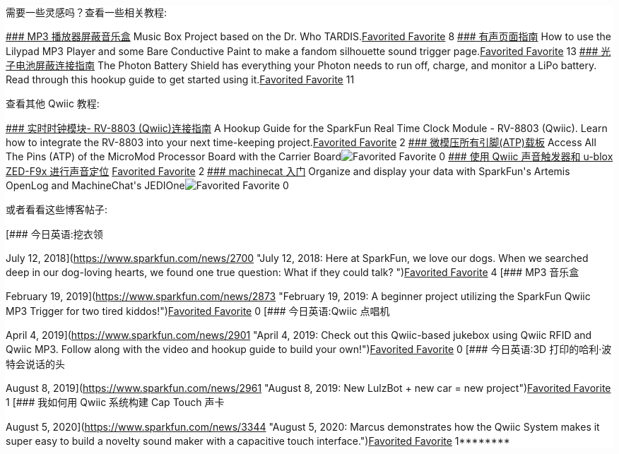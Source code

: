 需要一些灵感吗？查看一些相关教程:

[](https://learn.sparkfun.com/tutorials/mp3-player-shield-music-box) [### MP3 播放器屏蔽音乐盒](https://learn.sparkfun.com/tutorials/mp3-player-shield-music-box) Music Box Project based on the Dr. Who TARDIS.[Favorited Favorite](# "Add to favorites") 8[](https://learn.sparkfun.com/tutorials/sound-page-guide) [### 有声页面指南](https://learn.sparkfun.com/tutorials/sound-page-guide) How to use the Lilypad MP3 Player and some Bare Conductive Paint to make a fandom silhouette sound trigger page.[Favorited Favorite](# "Add to favorites") 13[](https://learn.sparkfun.com/tutorials/photon-battery-shield-hookup-guide) [### 光子电池屏蔽连接指南](https://learn.sparkfun.com/tutorials/photon-battery-shield-hookup-guide) The Photon Battery Shield has everything your Photon needs to run off, charge, and monitor a LiPo battery. Read through this hookup guide to get started using it.[Favorited Favorite](# "Add to favorites") 11

查看其他 Qwiic 教程:

[](https://learn.sparkfun.com/tutorials/real-time-clock-module---rv-8803-qwiic-hookup-guide) [### 实时时钟模块- RV-8803 (Qwiic)连接指南](https://learn.sparkfun.com/tutorials/real-time-clock-module---rv-8803-qwiic-hookup-guide) A Hookup Guide for the SparkFun Real Time Clock Module - RV-8803 (Qwiic). Learn how to integrate the RV-8803 into your next time-keeping project.[Favorited Favorite](# "Add to favorites") 2[](https://learn.sparkfun.com/tutorials/micromod-all-the-pins-atp-carrier-board) [### 微模压所有引脚(ATP)载板](https://learn.sparkfun.com/tutorials/micromod-all-the-pins-atp-carrier-board) Access All The Pins (ATP) of the MicroMod Processor Board with the Carrier Board![Favorited Favorite](# "Add to favorites") 0[](https://learn.sparkfun.com/tutorials/sound-location-with-the-qwiic-sound-trigger-and-the-u-blox-zed-f9x) [### 使用 Qwiic 声音触发器和 u-blox ZED-F9x 进行声音定位](https://learn.sparkfun.com/tutorials/sound-location-with-the-qwiic-sound-trigger-and-the-u-blox-zed-f9x) [Favorited Favorite](# "Add to favorites") 2[](https://learn.sparkfun.com/tutorials/getting-started-with-machinechat) [### machinecat 入门](https://learn.sparkfun.com/tutorials/getting-started-with-machinechat) Organize and display your data with SparkFun's Artemis OpenLog and MachineChat's JEDIOne![Favorited Favorite](# "Add to favorites") 0

或者看看这些博客帖子:

[](https://www.sparkfun.com/news/2700 "July 12, 2018: Here at SparkFun, we love our dogs. When we searched deep in our dog-loving hearts, we found one true question: What if they could talk? ") [### 今日英语:挖衣领

July 12, 2018](https://www.sparkfun.com/news/2700 "July 12, 2018: Here at SparkFun, we love our dogs. When we searched deep in our dog-loving hearts, we found one true question: What if they could talk? ")[Favorited Favorite](# "Add to favorites") 4[](https://www.sparkfun.com/news/2873 "February 19, 2019: A beginner project utilizing the SparkFun Qwiic MP3 Trigger for two tired kiddos!") [### MP3 音乐盒

February 19, 2019](https://www.sparkfun.com/news/2873 "February 19, 2019: A beginner project utilizing the SparkFun Qwiic MP3 Trigger for two tired kiddos!")[Favorited Favorite](# "Add to favorites") 0[](https://www.sparkfun.com/news/2901 "April 4, 2019: Check out this Qwiic-based jukebox using Qwiic RFID and Qwiic MP3\. Follow along with the video and hookup guide to build your own!") [### 今日英语:Qwiic 点唱机

April 4, 2019](https://www.sparkfun.com/news/2901 "April 4, 2019: Check out this Qwiic-based jukebox using Qwiic RFID and Qwiic MP3\. Follow along with the video and hookup guide to build your own!")[Favorited Favorite](# "Add to favorites") 0[](https://www.sparkfun.com/news/2961 "August 8, 2019: New LulzBot + new car = new project") [### 今日英语:3D 打印的哈利·波特会说话的头

August 8, 2019](https://www.sparkfun.com/news/2961 "August 8, 2019: New LulzBot + new car = new project")[Favorited Favorite](# "Add to favorites") 1[](https://www.sparkfun.com/news/3344 "August 5, 2020: Marcus demonstrates how the Qwiic System makes it super easy to build a novelty sound maker with a capacitive touch interface.") [### 我如何用 Qwiic 系统构建 Cap Touch 声卡

August 5, 2020](https://www.sparkfun.com/news/3344 "August 5, 2020: Marcus demonstrates how the Qwiic System makes it super easy to build a novelty sound maker with a capacitive touch interface.")[Favorited Favorite](# "Add to favorites") 1********
